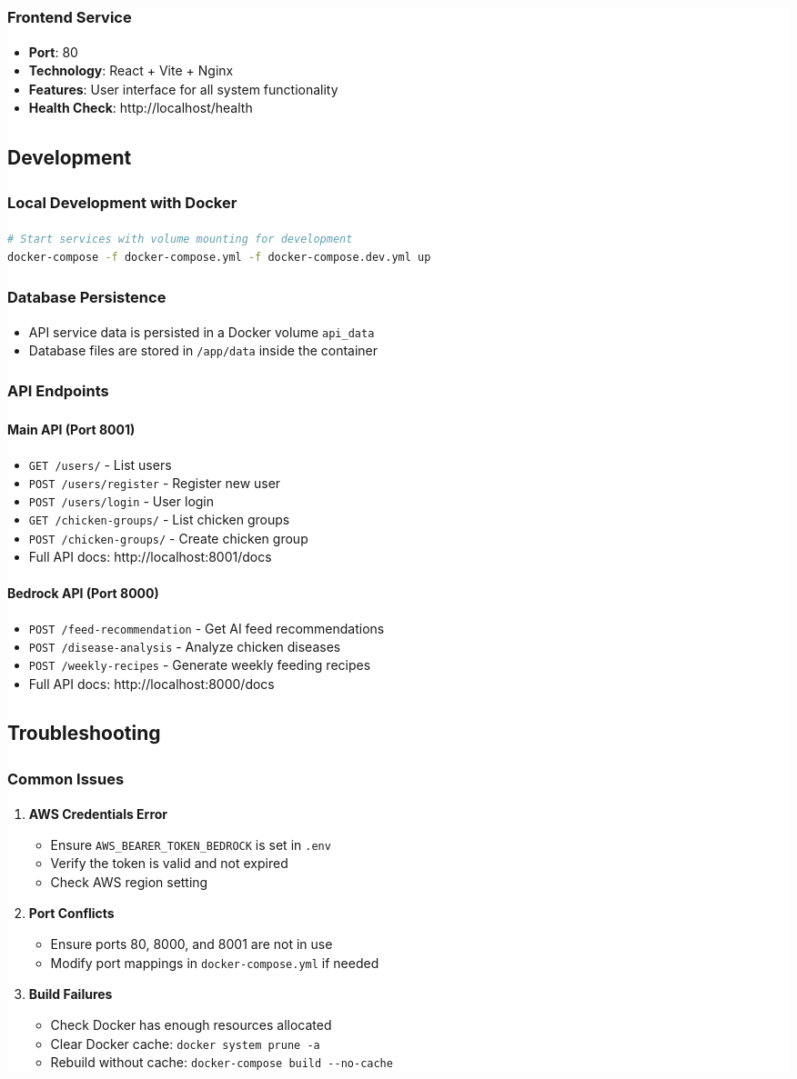 ### Frontend Service
- **Port**: 80
- **Technology**: React + Vite + Nginx
- **Features**: User interface for all system functionality
- **Health Check**: http://localhost/health

## Development

### Local Development with Docker
```bash
# Start services with volume mounting for development
docker-compose -f docker-compose.yml -f docker-compose.dev.yml up
```

### Database Persistence
- API service data is persisted in a Docker volume `api_data`
- Database files are stored in `/app/data` inside the container

### API Endpoints

#### Main API (Port 8001)
- `GET /users/` - List users
- `POST /users/register` - Register new user
- `POST /users/login` - User login
- `GET /chicken-groups/` - List chicken groups
- `POST /chicken-groups/` - Create chicken group
- Full API docs: http://localhost:8001/docs

#### Bedrock API (Port 8000)
- `POST /feed-recommendation` - Get AI feed recommendations
- `POST /disease-analysis` - Analyze chicken diseases
- `POST /weekly-recipes` - Generate weekly feeding recipes
- Full API docs: http://localhost:8000/docs

## Troubleshooting

### Common Issues

1. **AWS Credentials Error**
   - Ensure `AWS_BEARER_TOKEN_BEDROCK` is set in `.env`
   - Verify the token is valid and not expired
   - Check AWS region setting

2. **Port Conflicts**
   - Ensure ports 80, 8000, and 8001 are not in use
   - Modify port mappings in `docker-compose.yml` if needed

3. **Build Failures**
   - Check Docker has enough resources allocated
   - Clear Docker cache: `docker system prune -a`
   - Rebuild without cache: `docker-compose build --no-cache`
